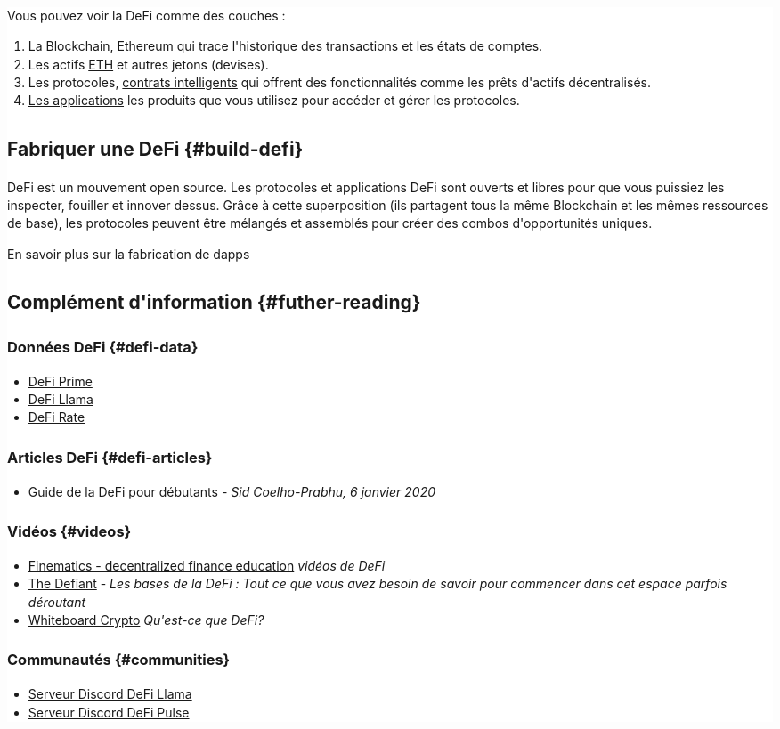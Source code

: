 Vous pouvez voir la DeFi comme des couches :

1. La Blockchain, Ethereum qui trace l'historique des transactions et les états de comptes.
2. Les actifs [ETH](/eth/) et autres jetons (devises).
3. Les protocoles, [contrats intelligents](/glossary/#smart-contract) qui offrent des fonctionnalités comme les prêts d'actifs décentralisés.
4. [Les applications](/dapps/) les produits que vous utilisez pour accéder et gérer les protocoles.

## Fabriquer une DeFi {#build-defi}

DeFi est un mouvement open source. Les protocoles et applications DeFi sont ouverts et libres pour que vous puissiez les inspecter, fouiller et innover dessus. Grâce à cette superposition (ils partagent tous la même Blockchain et les mêmes ressources de base), les protocoles peuvent être mélangés et assemblés pour créer des combos d'opportunités uniques.

<ButtonLink to="/developers/docs/dapps/">
  En savoir plus sur la fabrication de dapps
</ButtonLink>

## Complément d'information {#futher-reading}

### Données DeFi {#defi-data}

- [DeFi Prime](https://defiprime.com/)
- [DeFi Llama](https://defillama.com/)
- [DeFi Rate](https://defirate.com/)

### Articles DeFi {#defi-articles}

- [Guide de la DeFi pour débutants](https://blog.coinbase.com/a-beginners-guide-to-decentralized-finance-defi-574c68ff43c4) - _Sid Coelho-Prabhu, 6 janvier 2020_

### Vidéos {#videos}

- [Finematics - decentralized finance education](https://finematics.com/) _vidéos de DeFi_
- [The Defiant](https://www.youtube.com/playlist?list=PLaDcID4s1KronHMKojfjwiHL0DdQEPDcq) - _Les bases de la DeFi : Tout ce que vous avez besoin de savoir pour commencer dans cet espace parfois déroutant_
- [Whiteboard Crypto](https://youtu.be/17QRFlml4pA) _Qu'est-ce que DeFi?_

### Communautés {#communities}

- [Serveur Discord DeFi Llama](https://discord.gg/buPFYXzDDd)
- [Serveur Discord DeFi Pulse](https://discord.gg/Gx4TCTk)
